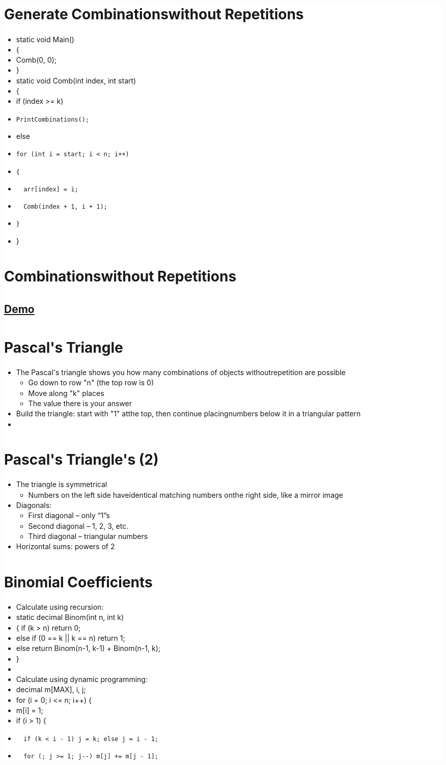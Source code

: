 
# Generate Combinationswithout Repetitions
- static void Main()
- {
-   Comb(0, 0);
- }
- static void Comb(int index, int start)
- {
-   if (index >= k)
-     PrintCombinations();
-   else
-     for (int i = start; i < n; i++)
-     {
-       arr[index] = i;
-       Comb(index + 1, i + 1);
-     }
- }


# Combinationswithout Repetitions
##  [Demo]()


# Pascal's Triangle
- The Pascal's triangle shows you how many combinations of objects withoutrepetition are possible
  - Go down to row "n" (the top row is 0)
  - Move along "k" places
  - The value there is your answer
- Build the triangle: start with "1" atthe top, then continue placingnumbers below it in a triangular pattern
-  


# Pascal's Triangle's (2)
- The triangle is symmetrical
  - Numbers on the left side haveidentical matching numbers onthe right side, like a mirror image
- Diagonals:
  - First diagonal – only “1”s
  - Second diagonal – 1, 2, 3, etc.
  - Third diagonal – triangular numbers
- Horizontal sums: powers of 2


# Binomial Coefficients
- Calculate using recursion:
- static decimal Binom(int n, int k) 
- {  if (k > n) return 0;
-    else if (0 == k || k == n) return 1;
-    else return Binom(n-1, k-1) + Binom(n-1, k);
- }
-  
- Calculate using dynamic programming:
- decimal m[MAX], i, j;
- for (i = 0; i <= n; i++) {
-    m[i] = 1;
-    if (i > 1) {
-       if (k < i - 1) j = k; else j = i - 1;
-       for (; j >= 1; j--) m[j] += m[j - 1];